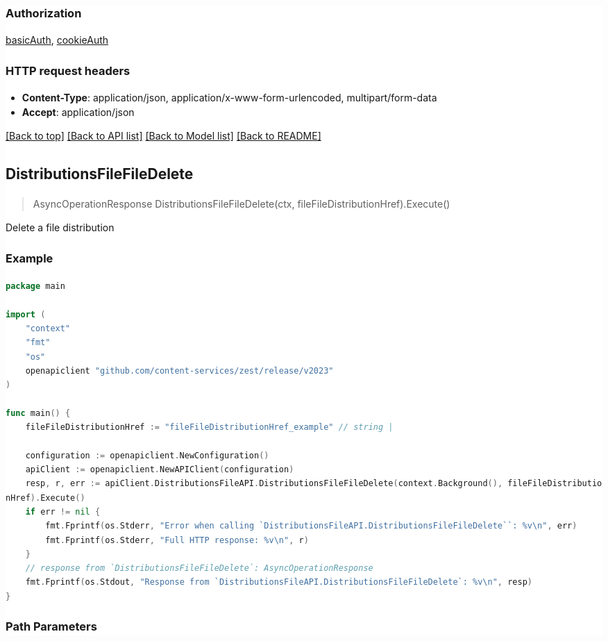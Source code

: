 ### Authorization

[basicAuth](../README.md#basicAuth), [cookieAuth](../README.md#cookieAuth)

### HTTP request headers

- **Content-Type**: application/json, application/x-www-form-urlencoded, multipart/form-data
- **Accept**: application/json

[[Back to top]](#) [[Back to API list]](../README.md#documentation-for-api-endpoints)
[[Back to Model list]](../README.md#documentation-for-models)
[[Back to README]](../README.md)


## DistributionsFileFileDelete

> AsyncOperationResponse DistributionsFileFileDelete(ctx, fileFileDistributionHref).Execute()

Delete a file distribution



### Example

```go
package main

import (
    "context"
    "fmt"
    "os"
    openapiclient "github.com/content-services/zest/release/v2023"
)

func main() {
    fileFileDistributionHref := "fileFileDistributionHref_example" // string | 

    configuration := openapiclient.NewConfiguration()
    apiClient := openapiclient.NewAPIClient(configuration)
    resp, r, err := apiClient.DistributionsFileAPI.DistributionsFileFileDelete(context.Background(), fileFileDistributionHref).Execute()
    if err != nil {
        fmt.Fprintf(os.Stderr, "Error when calling `DistributionsFileAPI.DistributionsFileFileDelete``: %v\n", err)
        fmt.Fprintf(os.Stderr, "Full HTTP response: %v\n", r)
    }
    // response from `DistributionsFileFileDelete`: AsyncOperationResponse
    fmt.Fprintf(os.Stdout, "Response from `DistributionsFileAPI.DistributionsFileFileDelete`: %v\n", resp)
}
```

### Path Parameters

